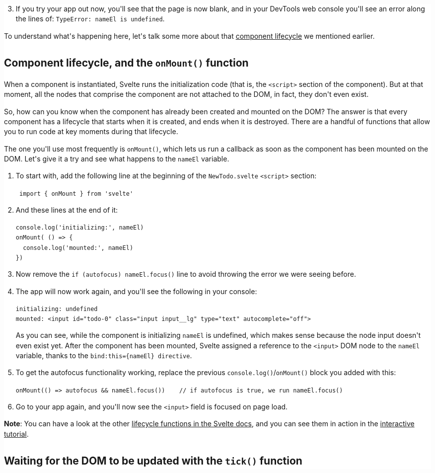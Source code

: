 3.  If you try your app out now, you'll see that the page is now blank, and in your DevTools web console you'll see an error along the lines of: `TypeError: nameEl is undefined`.

To understand what's happening here, let's talk some more about that [component lifecycle](https://svelte.dev/tutorial/onmount) we mentioned earlier.

Component lifecycle, and the `onMount()` function
-------------------------------------------------

When a component is instantiated, Svelte runs the initialization code (that is, the `<script>` section of the component). But at that moment, all the nodes that comprise the component are not attached to the DOM, in fact, they don't even exist.

So, how can you know when the component has already been created and mounted on the DOM? The answer is that every component has a lifecycle that starts when it is created, and ends when it is destroyed. There are a handful of functions that allow you to run code at key moments during that lifecycle.

The one you'll use most frequently is `onMount()`, which lets us run a callback as soon as the component has been mounted on the DOM. Let's give it a try and see what happens to the `nameEl` variable.

1.  To start with, add the following line at the beginning of the `NewTodo.svelte` `<script>` section:

         import { onMount } from 'svelte'

2.  And these lines at the end of it:

        console.log('initializing:', nameEl)
        onMount( () => {
          console.log('mounted:', nameEl)
        })

3.  Now remove the `if (autofocus) nameEl.focus()` line to avoid throwing the error we were seeing before.

4.  The app will now work again, and you'll see the following in your console:

        initializing: undefined
        mounted: <input id="todo-0" class="input input__lg" type="text" autocomplete="off">

    As you can see, while the component is initializing `nameEl` is undefined, which makes sense because the node input doesn't even exist yet. After the component has been mounted, Svelte assigned a reference to the `<input>` DOM node to the `nameEl` variable, thanks to the `bind:this={nameEl} directive`.

5.  To get the autofocus functionality working, replace the previous `console.log()`/`onMount()` block you added with this:

        onMount(() => autofocus && nameEl.focus())    // if autofocus is true, we run nameEl.focus()

6.  Go to your app again, and you'll now see the `<input>` field is focused on page load.

**Note**: You can have a look at the other [lifecycle functions in the Svelte docs](https://svelte.dev/docs#svelte), and you can see them in action in the [interactive tutorial](https://svelte.dev/tutorial/onmount).

Waiting for the DOM to be updated with the `tick()` function
------------------------------------------------------------
